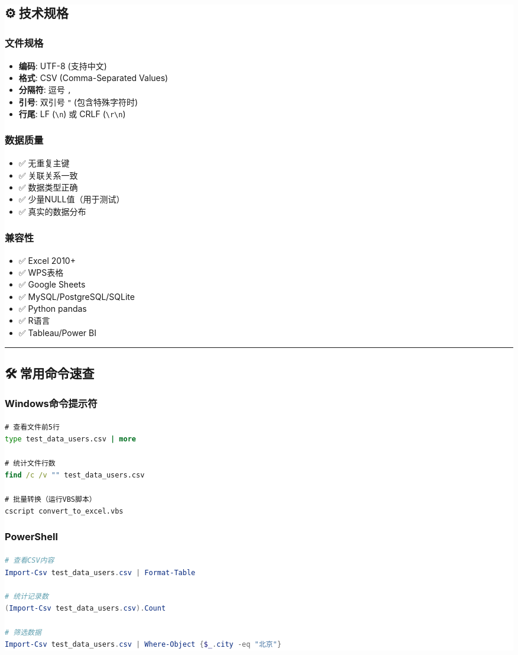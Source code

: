 ## ⚙️ 技术规格

### 文件规格
- **编码**: UTF-8 (支持中文)
- **格式**: CSV (Comma-Separated Values)
- **分隔符**: 逗号 `,`
- **引号**: 双引号 `"` (包含特殊字符时)
- **行尾**: LF (`\n`) 或 CRLF (`\r\n`)

### 数据质量
- ✅ 无重复主键
- ✅ 关联关系一致
- ✅ 数据类型正确
- ✅ 少量NULL值（用于测试）
- ✅ 真实的数据分布

### 兼容性
- ✅ Excel 2010+
- ✅ WPS表格
- ✅ Google Sheets
- ✅ MySQL/PostgreSQL/SQLite
- ✅ Python pandas
- ✅ R语言
- ✅ Tableau/Power BI

---

## 🛠️ 常用命令速查

### Windows命令提示符
```cmd
# 查看文件前5行
type test_data_users.csv | more

# 统计文件行数
find /c /v "" test_data_users.csv

# 批量转换（运行VBS脚本）
cscript convert_to_excel.vbs
```

### PowerShell
```powershell
# 查看CSV内容
Import-Csv test_data_users.csv | Format-Table

# 统计记录数
(Import-Csv test_data_users.csv).Count

# 筛选数据
Import-Csv test_data_users.csv | Where-Object {$_.city -eq "北京"}
```

